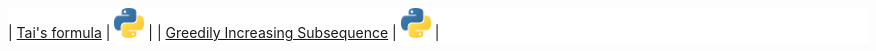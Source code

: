 | [Tai's formula](https://open.kattis.com/problems/taisformula) | <a href='src/problems//taisformula/solutions/taisformula.py'><img src='assets/logos/py.png' width='30'></a> |
| [Greedily Increasing Subsequence](https://open.kattis.com/problems/greedilyincreasing) | <a href='src/problems//greedilyincreasing/solutions/greedilyincreasing.py'><img src='assets/logos/py.png' width='30'></a> |